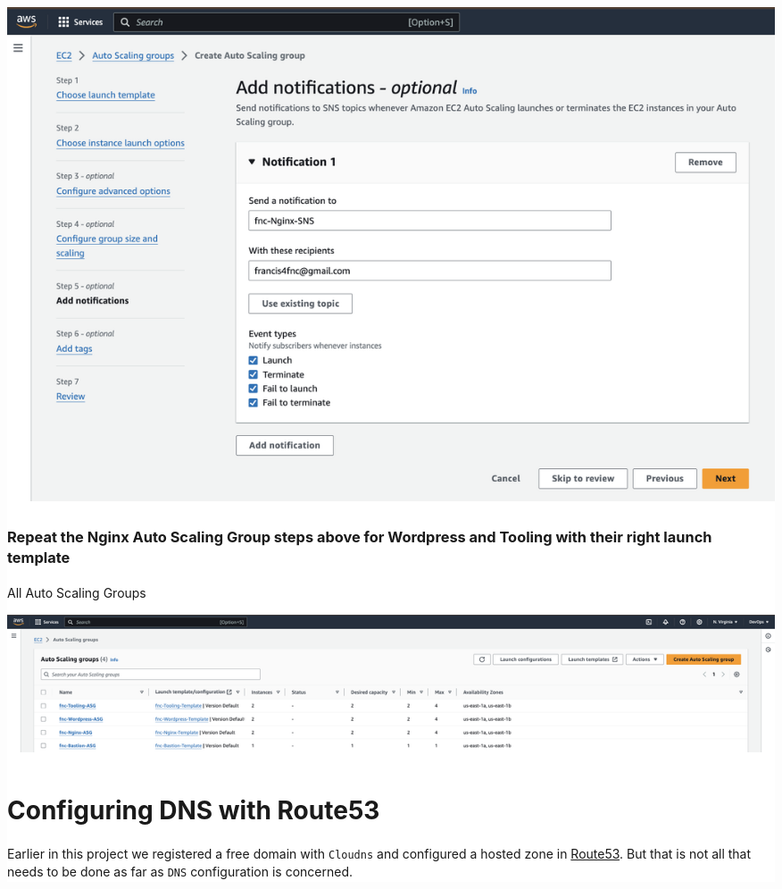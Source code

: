 ![image](./images/nginx-asg-sns.png)


### Repeat the Nginx Auto Scaling Group steps above for Wordpress and Tooling with their right launch template

All Auto Scaling Groups

![image](./images/ASGs.png)


# Configuring DNS with Route53

Earlier in this project we registered a free domain with `Cloudns` and configured a hosted zone in [Route53](https://docs.aws.amazon.com/Route53/latest/DeveloperGuide/Welcome.html). But that is not all that needs to be done as far as `DNS` configuration is concerned.
